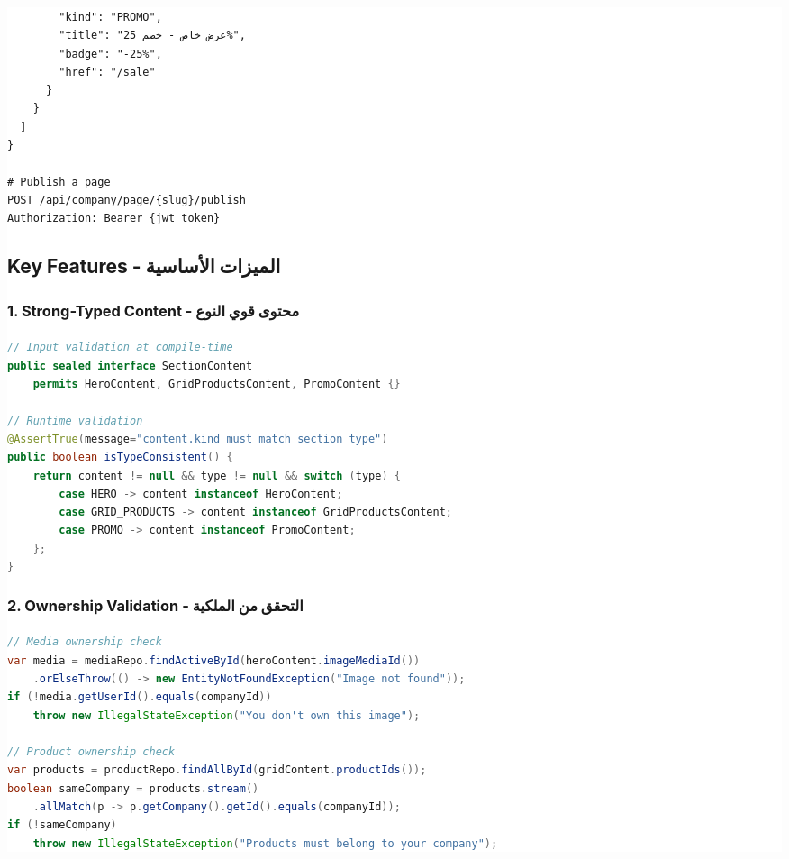 ```http
        "kind": "PROMO",
        "title": "عرض خاص - خصم 25%",
        "badge": "-25%",
        "href": "/sale"
      }
    }
  ]
}

# Publish a page
POST /api/company/page/{slug}/publish
Authorization: Bearer {jwt_token}
```

## Key Features - الميزات الأساسية

### 1. Strong-Typed Content - محتوى قوي النوع

```java
// Input validation at compile-time
public sealed interface SectionContent 
    permits HeroContent, GridProductsContent, PromoContent {}

// Runtime validation
@AssertTrue(message="content.kind must match section type")
public boolean isTypeConsistent() {
    return content != null && type != null && switch (type) {
        case HERO -> content instanceof HeroContent;
        case GRID_PRODUCTS -> content instanceof GridProductsContent;
        case PROMO -> content instanceof PromoContent;
    };
}
```

### 2. Ownership Validation - التحقق من الملكية

```java
// Media ownership check
var media = mediaRepo.findActiveById(heroContent.imageMediaId())
    .orElseThrow(() -> new EntityNotFoundException("Image not found"));
if (!media.getUserId().equals(companyId))
    throw new IllegalStateException("You don't own this image");

// Product ownership check
var products = productRepo.findAllById(gridContent.productIds());
boolean sameCompany = products.stream()
    .allMatch(p -> p.getCompany().getId().equals(companyId));
if (!sameCompany)
    throw new IllegalStateException("Products must belong to your company");
```
